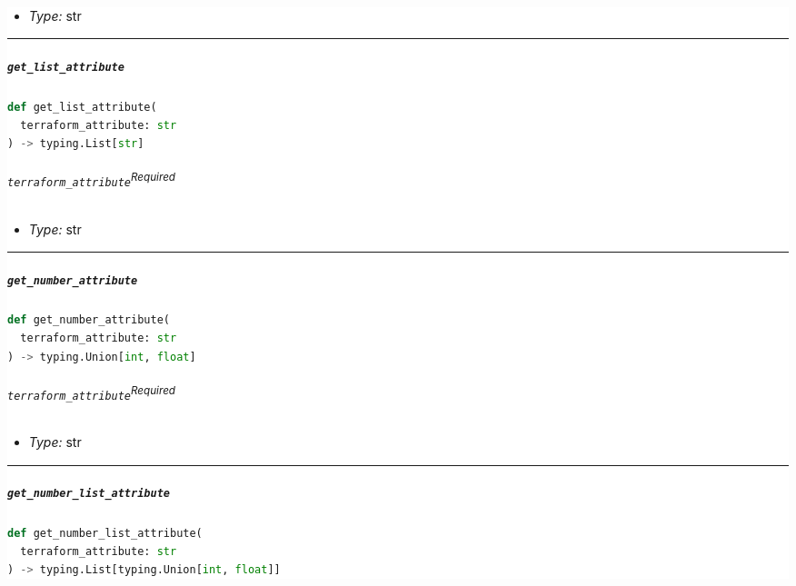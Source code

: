 - *Type:* str

---

##### `get_list_attribute` <a name="get_list_attribute" id="@cdktf/provider-cloudflare.dataCloudflareWorkersCustomDomains.DataCloudflareWorkersCustomDomainsResultOutputReference.getListAttribute"></a>

```python
def get_list_attribute(
  terraform_attribute: str
) -> typing.List[str]
```

###### `terraform_attribute`<sup>Required</sup> <a name="terraform_attribute" id="@cdktf/provider-cloudflare.dataCloudflareWorkersCustomDomains.DataCloudflareWorkersCustomDomainsResultOutputReference.getListAttribute.parameter.terraformAttribute"></a>

- *Type:* str

---

##### `get_number_attribute` <a name="get_number_attribute" id="@cdktf/provider-cloudflare.dataCloudflareWorkersCustomDomains.DataCloudflareWorkersCustomDomainsResultOutputReference.getNumberAttribute"></a>

```python
def get_number_attribute(
  terraform_attribute: str
) -> typing.Union[int, float]
```

###### `terraform_attribute`<sup>Required</sup> <a name="terraform_attribute" id="@cdktf/provider-cloudflare.dataCloudflareWorkersCustomDomains.DataCloudflareWorkersCustomDomainsResultOutputReference.getNumberAttribute.parameter.terraformAttribute"></a>

- *Type:* str

---

##### `get_number_list_attribute` <a name="get_number_list_attribute" id="@cdktf/provider-cloudflare.dataCloudflareWorkersCustomDomains.DataCloudflareWorkersCustomDomainsResultOutputReference.getNumberListAttribute"></a>

```python
def get_number_list_attribute(
  terraform_attribute: str
) -> typing.List[typing.Union[int, float]]
```
